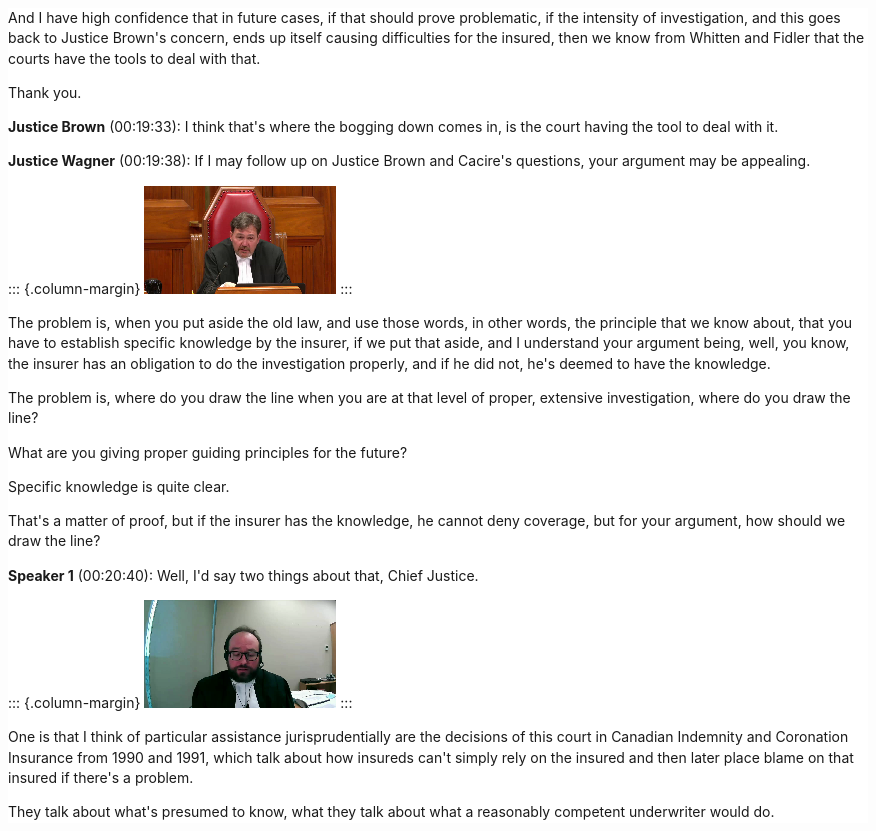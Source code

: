 And I have high confidence that in future cases, if that should prove problematic, if the intensity of investigation, and this goes back to Justice Brown's concern, ends up itself causing difficulties for the insured, then we know from Whitten and Fidler that the courts have the tools to deal with that.

Thank you.

**Justice Brown** (00:19:33): I think that's where the bogging down comes in, is the court having the tool to deal with it.

**Justice Wagner** (00:19:38): If I may follow up on Justice Brown and Cacire's questions, your argument may be appealing.

::: {.column-margin}
![](1208.png)
:::

The problem is, when you put aside the old law, and use those words, in other words, the principle that we know about, that you have to establish specific knowledge by the insurer, if we put that aside, and I understand your argument being, well, you know, the insurer has an obligation to do the investigation properly, and if he did not, he's deemed to have the knowledge.

The problem is, where do you draw the line when you are at that level of proper, extensive investigation, where do you draw the line?

What are you giving proper guiding principles for the future?

Specific knowledge is quite clear.

That's a matter of proof, but if the insurer has the knowledge, he cannot deny coverage, but for your argument, how should we draw the line?

**Speaker 1** (00:20:40): Well, I'd say two things about that, Chief Justice.

::: {.column-margin}
![](1332.png)
:::

One is that I think of particular assistance jurisprudentially are the decisions of this court in Canadian Indemnity and Coronation Insurance from 1990 and 1991, which talk about how insureds can't simply rely on the insured and then later place blame on that insured if there's a problem.

They talk about what's presumed to know, what they talk about what a reasonably competent underwriter would do.
